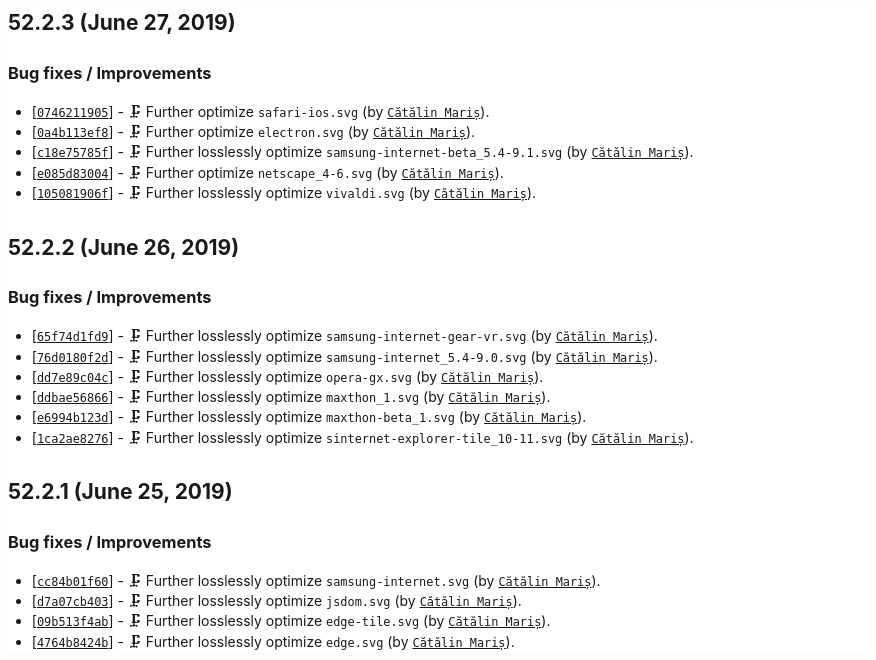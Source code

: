 52.2.3 (June 27, 2019)
----------------------

### Bug fixes / Improvements

* [[`0746211905`](https://github.com/alrra/browser-logos/commit/074621190550debc2c116989bccafa673a1b73df)] - 🗜️ Further optimize `safari-ios.svg` (by [`Cătălin Mariș`](https://github.com/alrra)).
* [[`0a4b113ef8`](https://github.com/alrra/browser-logos/commit/0a4b113ef89fd3906e45f1765e305f00208b0e01)] - 🗜️ Further optimize `electron.svg` (by [`Cătălin Mariș`](https://github.com/alrra)).
* [[`c18e75785f`](https://github.com/alrra/browser-logos/commit/c18e75785f164fe34827edac3a0f1bc6b03cd2e7)] - 🗜 Further losslessly optimize `samsung-internet-beta_5.4-9.1.svg` (by [`Cătălin Mariș`](https://github.com/alrra)).
* [[`e085d83004`](https://github.com/alrra/browser-logos/commit/e085d830045b35baae30cca256a813c083d65248)] - 🗜️ Further optimize `netscape_4-6.svg` (by [`Cătălin Mariș`](https://github.com/alrra)).
* [[`105081906f`](https://github.com/alrra/browser-logos/commit/105081906f432b68e8ea5a663e4ec8e547384380)] - 🗜 Further losslessly optimize `vivaldi.svg` (by [`Cătălin Mariș`](https://github.com/alrra)).

52.2.2 (June 26, 2019)
----------------------

### Bug fixes / Improvements

* [[`65f74d1fd9`](https://github.com/alrra/browser-logos/commit/65f74d1fd9d70205780dd087c0867a54b7a14f4d)] - 🗜️ Further losslessly optimize `samsung-internet-gear-vr.svg` (by [`Cătălin Mariș`](https://github.com/alrra)).
* [[`76d0180f2d`](https://github.com/alrra/browser-logos/commit/76d0180f2dd1aca5e9b2d8f6cb7c4a4c8621b6c3)] - 🗜️ Further losslessly optimize `samsung-internet_5.4-9.0.svg` (by [`Cătălin Mariș`](https://github.com/alrra)).
* [[`dd7e89c04c`](https://github.com/alrra/browser-logos/commit/dd7e89c04c9f97b85807716720670a1e82e2853b)] - 🗜 Further losslessly optimize `opera-gx.svg` (by [`Cătălin Mariș`](https://github.com/alrra)).
* [[`ddbae56866`](https://github.com/alrra/browser-logos/commit/ddbae568661134e26f84d28974c9c0b661a2689f)] - 🗜️ Further losslessly optimize `maxthon_1.svg` (by [`Cătălin Mariș`](https://github.com/alrra)).
* [[`e6994b123d`](https://github.com/alrra/browser-logos/commit/e6994b123d9649f7bacbae7e44a7ff83e393a6f0)] - 🗜 Further losslessly optimize `maxthon-beta_1.svg` (by [`Cătălin Mariș`](https://github.com/alrra)).
* [[`1ca2ae8276`](https://github.com/alrra/browser-logos/commit/1ca2ae8276f5982be3cc2eb3cb46a3b2342854b4)] - 🗜 Further losslessly optimize `sinternet-explorer-tile_10-11.svg` (by [`Cătălin Mariș`](https://github.com/alrra)).

52.2.1 (June 25, 2019)
----------------------

### Bug fixes / Improvements

* [[`cc84b01f60`](https://github.com/alrra/browser-logos/commit/cc84b01f60edb9478236312a8311812a3d1f7adc)] - 🗜 Further losslessly optimize `samsung-internet.svg` (by [`Cătălin Mariș`](https://github.com/alrra)).
* [[`d7a07cb403`](https://github.com/alrra/browser-logos/commit/d7a07cb403aadea7333dd2f3e5a1d4fb86bb5c3a)] - 🗜️ Further losslessly optimize `jsdom.svg` (by [`Cătălin Mariș`](https://github.com/alrra)).
* [[`09b513f4ab`](https://github.com/alrra/browser-logos/commit/09b513f4ab493998fcd2337ed519dd13a645a4f5)] - 🗜️ Further losslessly optimize `edge-tile.svg` (by [`Cătălin Mariș`](https://github.com/alrra)).
* [[`4764b8424b`](https://github.com/alrra/browser-logos/commit/4764b8424b0b88ec1d03a2e14162bf2ddaa4ce85)] - 🗜️ Further losslessly optimize `edge.svg` (by [`Cătălin Mariș`](https://github.com/alrra)).
